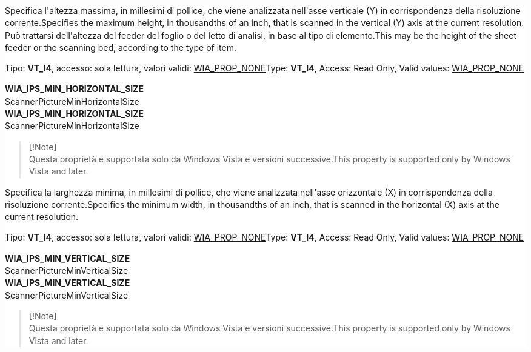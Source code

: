 </div>
<p><span data-ttu-id="cc171-279">Specifica l'altezza massima, in millesimi di pollice, che viene analizzata nell'asse verticale (Y) in corrispondenza della risoluzione corrente.</span><span class="sxs-lookup"><span data-stu-id="cc171-279">Specifies the maximum height, in thousandths of an inch, that is scanned in the vertical (Y) axis at the current resolution.</span></span> <span data-ttu-id="cc171-280">Può trattarsi dell'altezza del feeder del foglio o del letto di analisi, in base al tipo di elemento.</span><span class="sxs-lookup"><span data-stu-id="cc171-280">This may be the height of the sheet feeder or the scanning bed, according to the type of item.</span></span></p>
<p><span data-ttu-id="cc171-281">Tipo: <strong>VT_I4</strong>, accesso: sola lettura, valori validi: <a href="-wia-property-attributes.md">WIA_PROP_NONE</a></span><span class="sxs-lookup"><span data-stu-id="cc171-281">Type: <strong>VT_I4</strong>, Access: Read Only, Valid values: <a href="-wia-property-attributes.md">WIA_PROP_NONE</a></span></span></p></td>
</tr>
<tr class="even">
<td style="text-align: left;"><span id="WIA_IPS_MIN_HORIZONTAL_SIZE"></span><span id="wia_ips_min_horizontal_size"></span><dl> <span data-ttu-id="cc171-282"><dt><strong>WIA_IPS_MIN_HORIZONTAL_SIZE</strong></dt> <dt>ScannerPictureMinHorizontalSize</dt> </span><span class="sxs-lookup"><span data-stu-id="cc171-282"><dt><strong>WIA_IPS_MIN_HORIZONTAL_SIZE</strong></dt> <dt>ScannerPictureMinHorizontalSize</dt> </span></span></dl></td>
<td style="text-align: left;"><div class="alert">
<blockquote>
[!Note]<br />
<span data-ttu-id="cc171-283">Questa proprietà è supportata solo da Windows Vista e versioni successive.</span><span class="sxs-lookup"><span data-stu-id="cc171-283">This property is supported only by Windows Vista and later.</span></span>
</blockquote>
</div>
<div>
 
</div>
<p><span data-ttu-id="cc171-284">Specifica la larghezza minima, in millesimi di pollice, che viene analizzata nell'asse orizzontale (X) in corrispondenza della risoluzione corrente.</span><span class="sxs-lookup"><span data-stu-id="cc171-284">Specifies the minimum width, in thousandths of an inch, that is scanned in the horizontal (X) axis at the current resolution.</span></span></p>
<p><span data-ttu-id="cc171-285">Tipo: <strong>VT_I4</strong>, accesso: sola lettura, valori validi: <a href="-wia-property-attributes.md">WIA_PROP_NONE</a></span><span class="sxs-lookup"><span data-stu-id="cc171-285">Type: <strong>VT_I4</strong>, Access: Read Only, Valid values: <a href="-wia-property-attributes.md">WIA_PROP_NONE</a></span></span></p></td>
</tr>
<tr class="odd">
<td style="text-align: left;"><span id="WIA_IPS_MIN_VERTICAL_SIZE"></span><span id="wia_ips_min_vertical_size"></span><dl> <span data-ttu-id="cc171-286"><dt><strong>WIA_IPS_MIN_VERTICAL_SIZE</strong></dt> <dt>ScannerPictureMinVerticalSize</dt> </span><span class="sxs-lookup"><span data-stu-id="cc171-286"><dt><strong>WIA_IPS_MIN_VERTICAL_SIZE</strong></dt> <dt>ScannerPictureMinVerticalSize</dt> </span></span></dl></td>
<td style="text-align: left;"><div class="alert">
<blockquote>
[!Note]<br />
<span data-ttu-id="cc171-287">Questa proprietà è supportata solo da Windows Vista e versioni successive.</span><span class="sxs-lookup"><span data-stu-id="cc171-287">This property is supported only by Windows Vista and later.</span></span>
</blockquote>
</div>
<div>
 